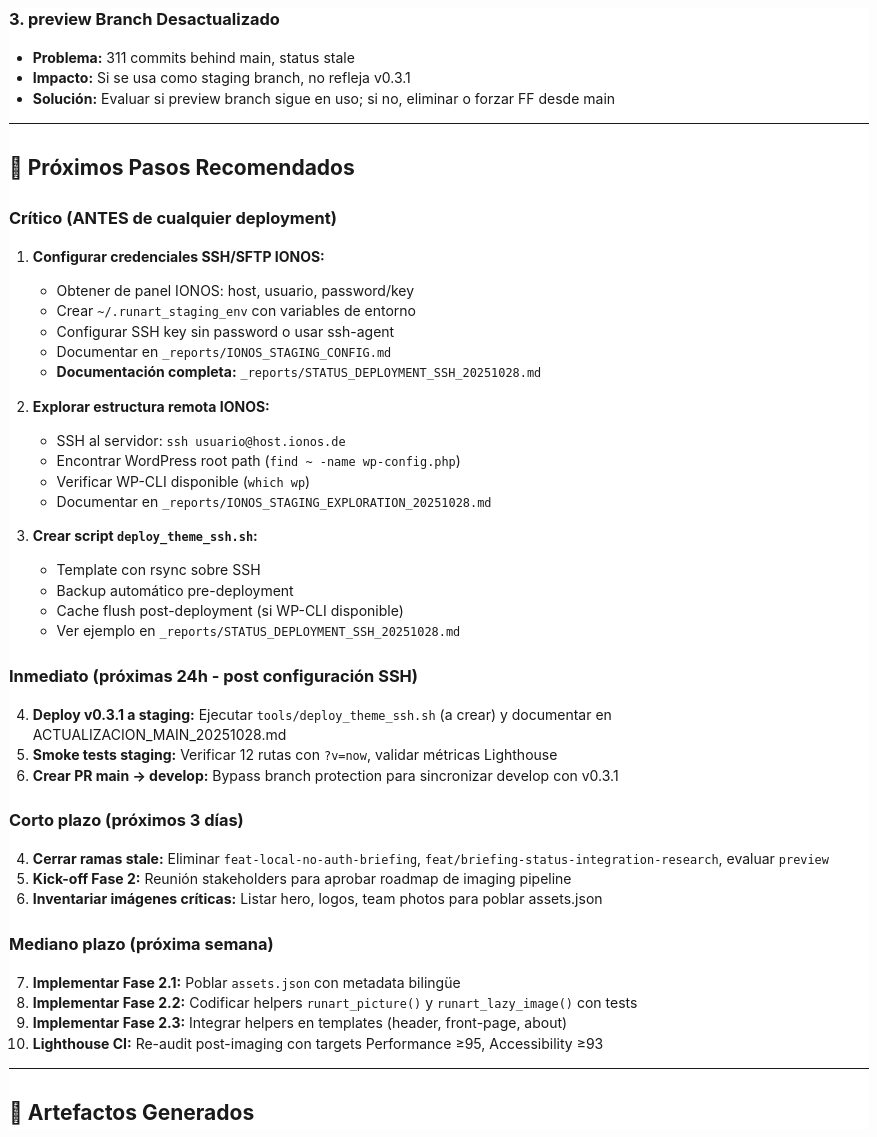 ### 3. preview Branch Desactualizado
- **Problema:** 311 commits behind main, status stale
- **Impacto:** Si se usa como staging branch, no refleja v0.3.1
- **Solución:** Evaluar si preview branch sigue en uso; si no, eliminar o forzar FF desde main

---

## 🎯 Próximos Pasos Recomendados

### Crítico (ANTES de cualquier deployment)
1. **Configurar credenciales SSH/SFTP IONOS:**
   - Obtener de panel IONOS: host, usuario, password/key
   - Crear `~/.runart_staging_env` con variables de entorno
   - Configurar SSH key sin password o usar ssh-agent
   - Documentar en `_reports/IONOS_STAGING_CONFIG.md`
   - **Documentación completa:** `_reports/STATUS_DEPLOYMENT_SSH_20251028.md`

2. **Explorar estructura remota IONOS:**
   - SSH al servidor: `ssh usuario@host.ionos.de`
   - Encontrar WordPress root path (`find ~ -name wp-config.php`)
   - Verificar WP-CLI disponible (`which wp`)
   - Documentar en `_reports/IONOS_STAGING_EXPLORATION_20251028.md`

3. **Crear script `deploy_theme_ssh.sh`:**
   - Template con rsync sobre SSH
   - Backup automático pre-deployment
   - Cache flush post-deployment (si WP-CLI disponible)
   - Ver ejemplo en `_reports/STATUS_DEPLOYMENT_SSH_20251028.md`

### Inmediato (próximas 24h - post configuración SSH)
4. **Deploy v0.3.1 a staging:** Ejecutar `tools/deploy_theme_ssh.sh` (a crear) y documentar en ACTUALIZACION_MAIN_20251028.md
5. **Smoke tests staging:** Verificar 12 rutas con `?v=now`, validar métricas Lighthouse
6. **Crear PR main → develop:** Bypass branch protection para sincronizar develop con v0.3.1

### Corto plazo (próximos 3 días)
4. **Cerrar ramas stale:** Eliminar `feat-local-no-auth-briefing`, `feat/briefing-status-integration-research`, evaluar `preview`
5. **Kick-off Fase 2:** Reunión stakeholders para aprobar roadmap de imaging pipeline
6. **Inventariar imágenes críticas:** Listar hero, logos, team photos para poblar assets.json

### Mediano plazo (próxima semana)
7. **Implementar Fase 2.1:** Poblar `assets.json` con metadata bilingüe
8. **Implementar Fase 2.2:** Codificar helpers `runart_picture()` y `runart_lazy_image()` con tests
9. **Implementar Fase 2.3:** Integrar helpers en templates (header, front-page, about)
10. **Lighthouse CI:** Re-audit post-imaging con targets Performance ≥95, Accessibility ≥93

---

## 📁 Artefactos Generados
